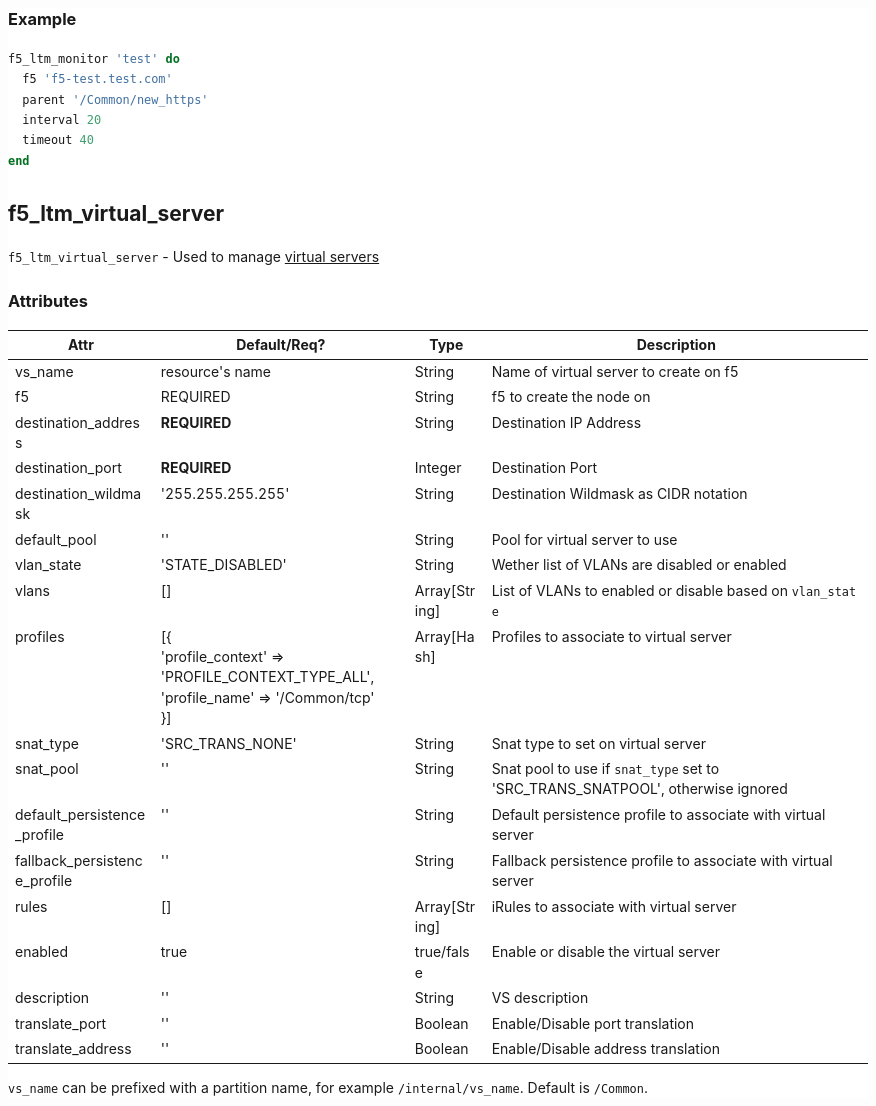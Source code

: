 ### Example

```ruby
f5_ltm_monitor 'test' do
  f5 'f5-test.test.com'
  parent '/Common/new_https'
  interval 20
  timeout 40
end
```

f5_ltm_virtual_server
---------------------
`f5_ltm_virtual_server` - Used to manage [virtual servers](https://devcentral.f5.com/wiki/iControl.LocalLB__VirtualServer.ashx)

### Attributes

| Attr | Default/Req? | Type | Description |
|------|--------------|------|-------------|
| vs_name | resource's name | String | Name of virtual server to create on f5 |
| f5 | REQUIRED | String | f5 to create the node on |
| destination_address | **REQUIRED** | String | Destination IP Address |
| destination_port | **REQUIRED** | Integer | Destination Port |
| destination_wildmask | '255.255.255.255' | String | Destination Wildmask as CIDR notation |
| default_pool | '' | String | Pool for virtual server to use |
| vlan_state | 'STATE_DISABLED' | String | Wether list of VLANs are disabled or enabled |
| vlans | [] | Array[String] | List of VLANs to enabled or disable based on `vlan_state` |
| profiles | [{<br/>'profile_context' => 'PROFILE_CONTEXT_TYPE_ALL',<br/>'profile_name' => '/Common/tcp'<br/>}] | Array[Hash] | Profiles to associate to virtual server |
| snat_type | 'SRC_TRANS_NONE' | String | Snat type to set on virtual server |
| snat_pool | '' | String | Snat pool to use if `snat_type` set to 'SRC_TRANS_SNATPOOL', otherwise ignored |
| default_persistence_profile | '' | String | Default persistence profile to associate with virtual server |
| fallback_persistence_profile | '' | String | Fallback persistence profile to associate with virtual server |
| rules | [] | Array[String] | iRules to associate with virtual server |
| enabled | true | true/false | Enable or disable the virtual server |
| description | '' | String | VS description |
| translate_port | '' | Boolean | Enable/Disable port translation |
| translate_address | '' | Boolean | Enable/Disable address translation |

`vs_name` can be prefixed with a partition name, for example `/internal/vs_name`. Default is `/Common`.
